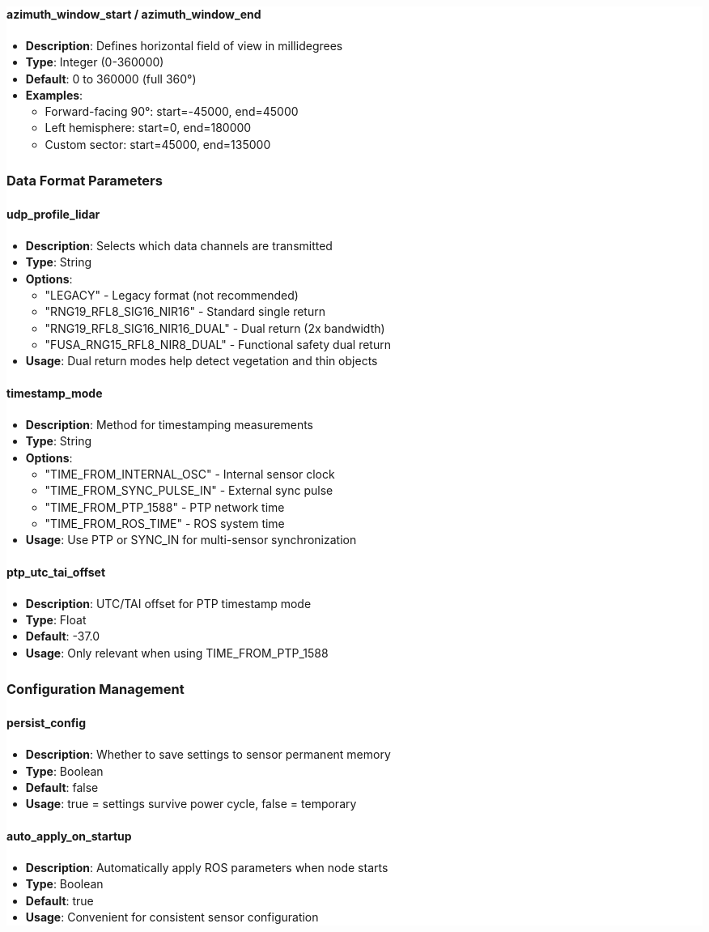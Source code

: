 #### azimuth_window_start / azimuth_window_end
- **Description**: Defines horizontal field of view in millidegrees
- **Type**: Integer (0-360000)
- **Default**: 0 to 360000 (full 360°)
- **Examples**:
  - Forward-facing 90°: start=-45000, end=45000
  - Left hemisphere: start=0, end=180000
  - Custom sector: start=45000, end=135000

### Data Format Parameters

#### udp_profile_lidar
- **Description**: Selects which data channels are transmitted
- **Type**: String
- **Options**:
  - "LEGACY" - Legacy format (not recommended)
  - "RNG19_RFL8_SIG16_NIR16" - Standard single return
  - "RNG19_RFL8_SIG16_NIR16_DUAL" - Dual return (2x bandwidth)
  - "FUSA_RNG15_RFL8_NIR8_DUAL" - Functional safety dual return
- **Usage**: Dual return modes help detect vegetation and thin objects

#### timestamp_mode
- **Description**: Method for timestamping measurements
- **Type**: String
- **Options**:
  - "TIME_FROM_INTERNAL_OSC" - Internal sensor clock
  - "TIME_FROM_SYNC_PULSE_IN" - External sync pulse
  - "TIME_FROM_PTP_1588" - PTP network time
  - "TIME_FROM_ROS_TIME" - ROS system time
- **Usage**: Use PTP or SYNC_IN for multi-sensor synchronization

#### ptp_utc_tai_offset
- **Description**: UTC/TAI offset for PTP timestamp mode
- **Type**: Float
- **Default**: -37.0
- **Usage**: Only relevant when using TIME_FROM_PTP_1588

### Configuration Management

#### persist_config
- **Description**: Whether to save settings to sensor permanent memory
- **Type**: Boolean
- **Default**: false
- **Usage**: true = settings survive power cycle, false = temporary

#### auto_apply_on_startup
- **Description**: Automatically apply ROS parameters when node starts
- **Type**: Boolean
- **Default**: true
- **Usage**: Convenient for consistent sensor configuration
